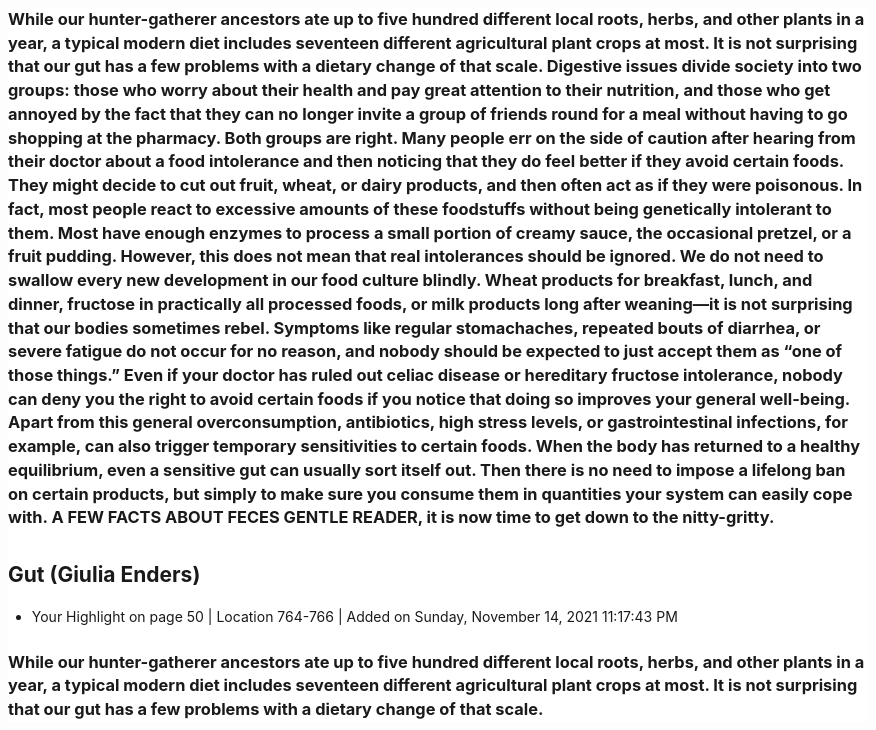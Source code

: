 ### While our hunter-gatherer ancestors ate up to five hundred different local roots, herbs, and other plants in a year, a typical modern diet includes seventeen different agricultural plant crops at most. It is not surprising that our gut has a few problems with a dietary change of that scale. Digestive issues divide society into two groups: those who worry about their health and pay great attention to their nutrition, and those who get annoyed by the fact that they can no longer invite a group of friends round for a meal without having to go shopping at the pharmacy. Both groups are right. Many people err on the side of caution after hearing from their doctor about a food intolerance and then noticing that they do feel better if they avoid certain foods. They might decide to cut out fruit, wheat, or dairy products, and then often act as if they were poisonous. In fact, most people react to excessive amounts of these foodstuffs without being genetically intolerant to them. Most have enough enzymes to process a small portion of creamy sauce, the occasional pretzel, or a fruit pudding. However, this does not mean that real intolerances should be ignored. We do not need to swallow every new development in our food culture blindly. Wheat products for breakfast, lunch, and dinner, fructose in practically all processed foods, or milk products long after weaning—it is not surprising that our bodies sometimes rebel. Symptoms like regular stomachaches, repeated bouts of diarrhea, or severe fatigue do not occur for no reason, and nobody should be expected to just accept them as “one of those things.” Even if your doctor has ruled out celiac disease or hereditary fructose intolerance, nobody can deny you the right to avoid certain foods if you notice that doing so improves your general well-being. Apart from this general overconsumption, antibiotics, high stress levels, or gastrointestinal infections, for example, can also trigger temporary sensitivities to certain foods. When the body has returned to a healthy equilibrium, even a sensitive gut can usually sort itself out. Then there is no need to impose a lifelong ban on certain products, but simply to make sure you consume them in quantities your system can easily cope with. A FEW FACTS ABOUT FECES GENTLE READER, it is now time to get down to the nitty-gritty.

## Gut (Giulia Enders)

- Your Highlight on page 50 | Location 764-766 | Added on Sunday, November 14, 2021 11:17:43 PM

### While our hunter-gatherer ancestors ate up to five hundred different local roots, herbs, and other plants in a year, a typical modern diet includes seventeen different agricultural plant crops at most. It is not surprising that our gut has a few problems with a dietary change of that scale.
